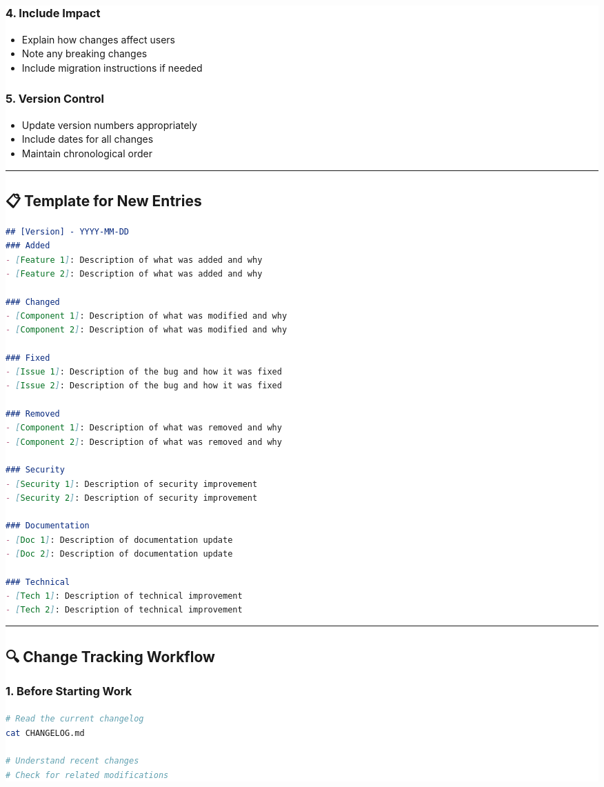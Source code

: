 ### 4. Include Impact
- Explain how changes affect users
- Note any breaking changes
- Include migration instructions if needed

### 5. Version Control
- Update version numbers appropriately
- Include dates for all changes
- Maintain chronological order

---

## 📋 Template for New Entries

```markdown
## [Version] - YYYY-MM-DD
### Added
- [Feature 1]: Description of what was added and why
- [Feature 2]: Description of what was added and why

### Changed
- [Component 1]: Description of what was modified and why
- [Component 2]: Description of what was modified and why

### Fixed
- [Issue 1]: Description of the bug and how it was fixed
- [Issue 2]: Description of the bug and how it was fixed

### Removed
- [Component 1]: Description of what was removed and why
- [Component 2]: Description of what was removed and why

### Security
- [Security 1]: Description of security improvement
- [Security 2]: Description of security improvement

### Documentation
- [Doc 1]: Description of documentation update
- [Doc 2]: Description of documentation update

### Technical
- [Tech 1]: Description of technical improvement
- [Tech 2]: Description of technical improvement
```

---

## 🔍 Change Tracking Workflow

### 1. Before Starting Work
```bash
# Read the current changelog
cat CHANGELOG.md

# Understand recent changes
# Check for related modifications
```
